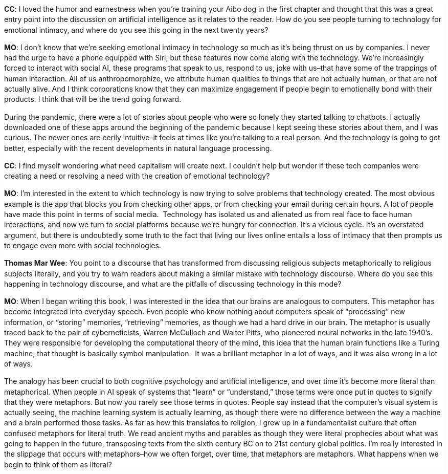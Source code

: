 **CC**: I loved the humor and earnestness when you’re training your Aibo dog in the first chapter and thought that this was a great entry point into the discussion on artificial intelligence as it relates to the reader. How do you see people turning to technology for emotional intimacy, and where do you see this going in the next twenty years? 

**MO**: I don’t know that we’re seeking emotional intimacy in technology so much as it’s being thrust on us by companies. I never had the urge to have a phone equipped with Siri, but these features now come along with the technology. We’re increasingly forced to interact with social AI, these programs that speak to us, respond to us, joke with us–that have some of the trappings of human interaction. All of us anthropomorphize, we attribute human qualities to things that are not actually human, or that are not actually alive. And I think corporations know that they can maximize engagement if people begin to emotionally bond with their products. I think that will be the trend going forward. 

During the pandemic, there were a lot of stories about people who were so lonely they started talking to chatbots. I actually downloaded one of these apps around the beginning of the pandemic because I kept seeing these stories about them, and I was curious. The newer ones are eerily intuitive–it feels at times like you’re talking to a real person. And the technology is going to get better, especially with the recent developments in natural language processing. 

**CC**: I find myself wondering what need capitalism will create next. I couldn’t help but wonder if these tech companies were creating a need or resolving a need with the creation of emotional technology? 

**MO**: I’m interested in the extent to which technology is now trying to solve problems that technology created. The most obvious example is the app that blocks you from checking other apps, or from checking your email during certain hours. A lot of people have made this point in terms of social media.  Technology has isolated us and alienated us from real face to face human interactions, and now we turn to social platforms because we’re hungry for connection. It’s a vicious cycle. It’s an overstated argument, but there is undoubtedly some truth to the fact that living our lives online entails a loss of intimacy that then prompts us to engage even more with social technologies.

**Thomas Mar Wee**: You point to a discourse that has transformed from discussing religious subjects metaphorically to religious subjects literally, and you try to warn readers about making a similar mistake with technology discourse. Where do you see this happening in technology discourse, and what are the pitfalls of discussing technology in this mode? 

**MO**: When I began writing this book, I was interested in the idea that our brains are analogous to computers. This metaphor has become integrated into everyday speech. Even people who know nothing about computers speak of “processing” new information, or “storing” memories, “retrieving” memories, as though we had a hard drive in our brain. The metaphor is usually traced back to the pair of cyberneticists, Warren McCulloch and Walter Pitts, who pioneered neural networks in the late 1940’s. They were responsible for developing the computational theory of the mind, this idea that the human brain functions like a Turing machine, that thought is basically symbol manipulation.  It was a brilliant metaphor in a lot of ways, and it was also wrong in a lot of ways. 

The analogy has been crucial to both cognitive psychology and artificial intelligence, and over time it’s become more literal than metaphorical. When people in AI speak of systems that “learn” or “understand,” those terms were once put in quotes to signify that they were metaphors. But now you rarely see those terms in quotes. People say instead that the computer’s visual system is actually seeing, the machine learning system is actually learning, as though there were no difference between the way a machine and a brain performed those tasks. As far as how this translates to religion, I grew up in a fundamentalist culture that often confused metaphors for literal truth. We read ancient myths and parables as though they were literal prophecies about what was going to happen in the future, transposing texts from the sixth century BC on to 21st century global politics. I’m really interested in the slippage that occurs with metaphors–how we often forget, over time, that metaphors are metaphors. What happens when we begin to think of them as literal? 
